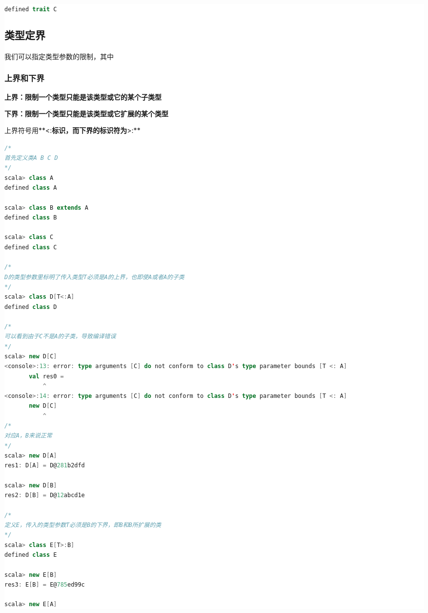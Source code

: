 ```scala
defined trait C

```

## 类型定界

我们可以指定类型参数的限制，其中

### 上界和下界

**上界：限制一个类型只能是该类型或它的某个子类型**

**下界：限制一个类型只能是该类型或它扩展的某个类型**

上界符号用**<:**标识，而下界的标识符为**>:**

```scala
/*
首先定义类A B C D
*/
scala> class A
defined class A

scala> class B extends A
defined class B

scala> class C
defined class C

/*
D的类型参数里标明了传入类型T必须是A的上界，也即使A或者A的子类
*/
scala> class D[T<:A]
defined class D

/*
可以看到由于C不是A的子类，导致编译错误
*/
scala> new D[C]
<console>:13: error: type arguments [C] do not conform to class D's type parameter bounds [T <: A]
       val res0 =
           ^
<console>:14: error: type arguments [C] do not conform to class D's type parameter bounds [T <: A]
       new D[C]
           ^
/*
对应A，B来说正常
*/
scala> new D[A]
res1: D[A] = D@281b2dfd

scala> new D[B]
res2: D[B] = D@12abcd1e

/*
定义E，传入的类型参数T必须是B的下界，即B和B所扩展的类
*/
scala> class E[T>:B]
defined class E

scala> new E[B]
res3: E[B] = E@785ed99c

scala> new E[A]
```